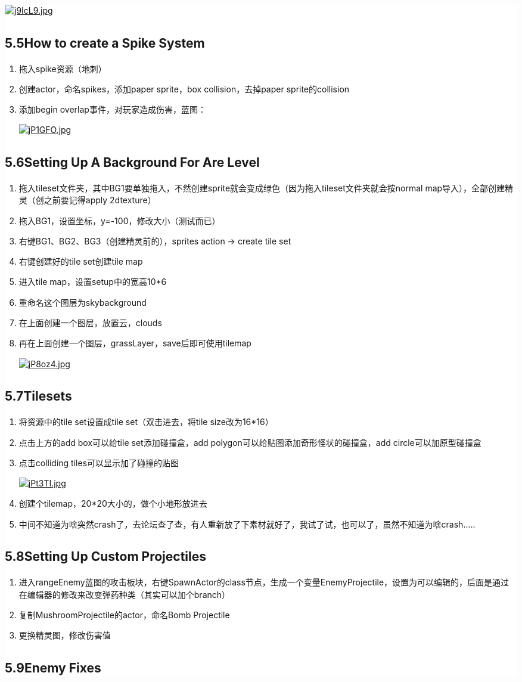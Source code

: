    [![j9IcL9.jpg](https://s1.ax1x.com/2022/06/22/j9IcL9.jpg)](https://imgtu.com/i/j9IcL9)

## 5.5How to create a Spike System

1. 拖入spike资源（地刺）

2. 创建actor，命名spikes，添加paper sprite，box collision，去掉paper sprite的collision

3. 添加begin overlap事件，对玩家造成伤害，蓝图：
   
   [![jP1GFO.jpg](https://s1.ax1x.com/2022/06/23/jP1GFO.jpg)](https://imgtu.com/i/jP1GFO)

## 5.6Setting Up A Background For Are Level

1. 拖入tileset文件夹，其中BG1要单独拖入，不然创建sprite就会变成绿色（因为拖入tileset文件夹就会按normal map导入），全部创建精灵（创之前要记得apply 2dtexture）

2. 拖入BG1，设置坐标，y=-100，修改大小（测试而已）

3. 右键BG1、BG2、BG3（创建精灵前的），sprites action -> create tile set

4. 右键创建好的tile set创建tile map

5. 进入tile map，设置setup中的宽高10*6

6. 重命名这个图层为skybackground

7. 在上面创建一个图层，放置云，clouds

8. 再在上面创建一个图层，grassLayer，save后即可使用tilemap
   
   [![jP8oz4.jpg](https://s1.ax1x.com/2022/06/23/jP8oz4.jpg)](https://imgtu.com/i/jP8oz4)

## 5.7Tilesets

1. 将资源中的tile set设置成tile set（双击进去，将tile size改为16*16）

2. 点击上方的add box可以给tile set添加碰撞盒，add polygon可以给贴图添加奇形怪状的碰撞盒，add circle可以加原型碰撞盒

3. 点击colliding tiles可以显示加了碰撞的贴图
   
   [![jPt3TI.jpg](https://s1.ax1x.com/2022/06/23/jPt3TI.jpg)](https://imgtu.com/i/jPt3TI)

4. 创建个tilemap，20*20大小的，做个小地形放进去

5. 中间不知道为啥突然crash了，去论坛查了查，有人重新放了下素材就好了，我试了试，也可以了，虽然不知道为啥crash.....

## 5.8Setting Up Custom Projectiles

1. 进入rangeEnemy蓝图的攻击板块，右键SpawnActor的class节点，生成一个变量EnemyProjectile，设置为可以编辑的，后面是通过在编辑器的修改来改变弹药种类（其实可以加个branch）

2. 复制MushroomProjectile的actor，命名Bomb Projectile

3. 更换精灵图，修改伤害值

## 5.9Enemy Fixes
